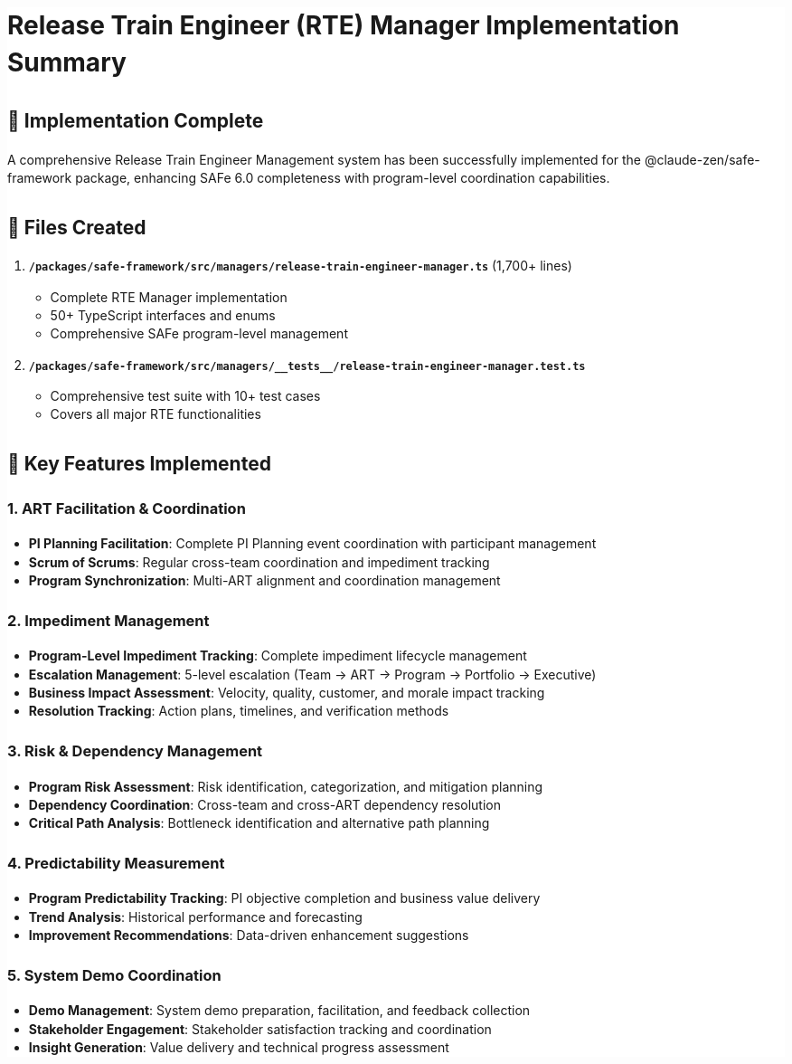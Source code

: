 # Release Train Engineer (RTE) Manager Implementation Summary

## 🎯 Implementation Complete

A comprehensive Release Train Engineer Management system has been successfully implemented for the @claude-zen/safe-framework package, enhancing SAFe 6.0 completeness with program-level coordination capabilities.

## 📁 Files Created

1. **`/packages/safe-framework/src/managers/release-train-engineer-manager.ts`** (1,700+ lines)
   - Complete RTE Manager implementation
   - 50+ TypeScript interfaces and enums
   - Comprehensive SAFe program-level management

2. **`/packages/safe-framework/src/managers/__tests__/release-train-engineer-manager.test.ts`**
   - Comprehensive test suite with 10+ test cases
   - Covers all major RTE functionalities

## 🔧 Key Features Implemented

### **1. ART Facilitation & Coordination**

- **PI Planning Facilitation**: Complete PI Planning event coordination with participant management
- **Scrum of Scrums**: Regular cross-team coordination and impediment tracking
- **Program Synchronization**: Multi-ART alignment and coordination management

### **2. Impediment Management**

- **Program-Level Impediment Tracking**: Complete impediment lifecycle management
- **Escalation Management**: 5-level escalation (Team → ART → Program → Portfolio → Executive)
- **Business Impact Assessment**: Velocity, quality, customer, and morale impact tracking
- **Resolution Tracking**: Action plans, timelines, and verification methods

### **3. Risk & Dependency Management**

- **Program Risk Assessment**: Risk identification, categorization, and mitigation planning
- **Dependency Coordination**: Cross-team and cross-ART dependency resolution
- **Critical Path Analysis**: Bottleneck identification and alternative path planning

### **4. Predictability Measurement**

- **Program Predictability Tracking**: PI objective completion and business value delivery
- **Trend Analysis**: Historical performance and forecasting
- **Improvement Recommendations**: Data-driven enhancement suggestions

### **5. System Demo Coordination**

- **Demo Management**: System demo preparation, facilitation, and feedback collection
- **Stakeholder Engagement**: Stakeholder satisfaction tracking and coordination
- **Insight Generation**: Value delivery and technical progress assessment

